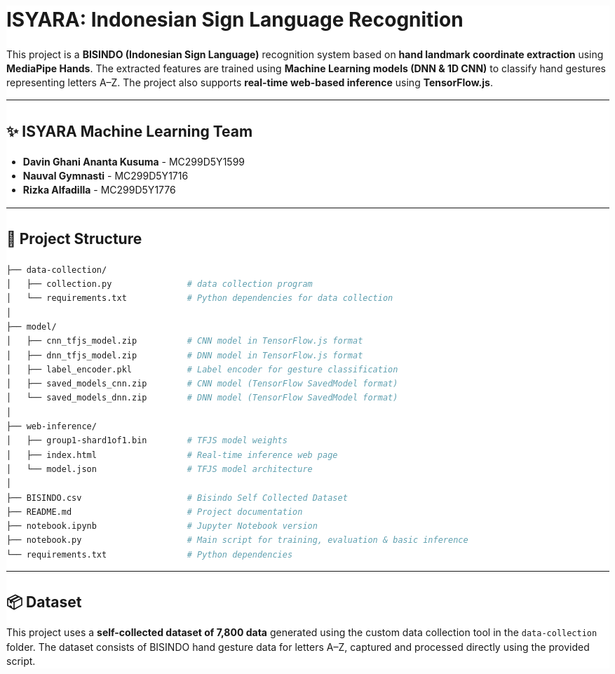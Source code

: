 # ISYARA: Indonesian Sign Language Recognition 

This project is a **BISINDO (Indonesian Sign Language)** recognition system based on **hand landmark coordinate extraction** using **MediaPipe Hands**. The extracted features are trained using **Machine Learning models (DNN & 1D CNN)** to classify hand gestures representing letters A–Z. The project also supports **real-time web-based inference** using **TensorFlow\.js**.

---

## ✨ ISYARA Machine Learning Team

* **Davin Ghani Ananta Kusuma** - MC299D5Y1599
* **Nauval Gymnasti** - MC299D5Y1716
* **Rizka Alfadilla** - MC299D5Y1776

---

## 📁 Project Structure

```bash
├── data-collection/
│   ├── collection.py               # data collection program
│   └── requirements.txt            # Python dependencies for data collection
│     
├── model/
│   ├── cnn_tfjs_model.zip          # CNN model in TensorFlow.js format
│   ├── dnn_tfjs_model.zip          # DNN model in TensorFlow.js format
│   ├── label_encoder.pkl           # Label encoder for gesture classification 
│   ├── saved_models_cnn.zip        # CNN model (TensorFlow SavedModel format) 
│   └── saved_models_dnn.zip        # DNN model (TensorFlow SavedModel format)
│
├── web-inference/
│   ├── group1-shard1of1.bin        # TFJS model weights 
│   ├── index.html                  # Real-time inference web page 
│   └── model.json                  # TFJS model architecture
│
├── BISINDO.csv                     # Bisindo Self Collected Dataset   
├── README.md                       # Project documentation
├── notebook.ipynb                  # Jupyter Notebook version
├── notebook.py                     # Main script for training, evaluation & basic inference
└── requirements.txt                # Python dependencies
```

---

## 📦 Dataset

This project uses a **self-collected dataset of 7,800 data** generated using the custom data collection tool in the `data-collection` folder. The dataset consists of BISINDO hand gesture data for letters A–Z, captured and processed directly using the provided script.
